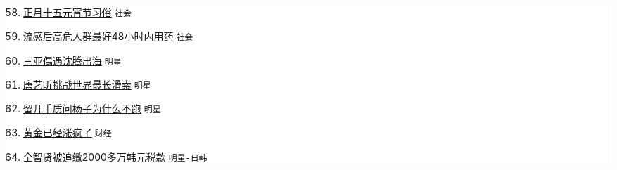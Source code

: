 58. [正月十五元宵节习俗](https://m.weibo.cn/search?containerid=100103type%3D1%26t%3D10%26q%3D%23%E6%AD%A3%E6%9C%88%E5%8D%81%E4%BA%94%E5%85%83%E5%AE%B5%E8%8A%82%E4%B9%A0%E4%BF%97%23&stream_entry_id=31&isnewpage=1&extparam=seat%3D1%26cate%3D5001%26dgr%3D0%26realpos%3D27%26stream_entry_id%3D31%26filter_type%3Drealtimehot%26c_type%3D31%26lcate%3D5001%26pos%3D28%26q%3D%2523%25E6%25AD%25A3%25E6%259C%2588%25E5%258D%2581%25E4%25BA%2594%25E5%2585%2583%25E5%25AE%25B5%25E8%258A%2582%25E4%25B9%25A0%25E4%25BF%2597%2523%26band_rank%3D27%26flag%3D0%26display_time%3D1739315132%26pre_seqid%3D173931513256203127900129) `社会` 

59. [流感后高危人群最好48小时内用药](https://m.weibo.cn/search?containerid=100103type%3D1%26t%3D10%26q%3D%23%E6%B5%81%E6%84%9F%E5%90%8E%E9%AB%98%E5%8D%B1%E4%BA%BA%E7%BE%A4%E6%9C%80%E5%A5%BD48%E5%B0%8F%E6%97%B6%E5%86%85%E7%94%A8%E8%8D%AF%23&stream_entry_id=31&isnewpage=1&extparam=seat%3D1%26cate%3D5001%26dgr%3D0%26realpos%3D30%26stream_entry_id%3D31%26filter_type%3Drealtimehot%26c_type%3D31%26lcate%3D5001%26pos%3D31%26q%3D%2523%25E6%25B5%2581%25E6%2584%259F%25E5%2590%258E%25E9%25AB%2598%25E5%258D%25B1%25E4%25BA%25BA%25E7%25BE%25A4%25E6%259C%2580%25E5%25A5%25BD48%25E5%25B0%258F%25E6%2597%25B6%25E5%2586%2585%25E7%2594%25A8%25E8%258D%25AF%2523%26band_rank%3D30%26flag%3D0%26display_time%3D1739315132%26pre_seqid%3D173931513256203127900129) `社会` 

60. [三亚偶遇沈腾出海](https://m.weibo.cn/search?containerid=100103type%3D1%26t%3D10%26q%3D%23%E4%B8%89%E4%BA%9A%E5%81%B6%E9%81%87%E6%B2%88%E8%85%BE%E5%87%BA%E6%B5%B7%23&stream_entry_id=31&isnewpage=1&extparam=seat%3D1%26cate%3D5001%26dgr%3D0%26realpos%3D31%26stream_entry_id%3D31%26filter_type%3Drealtimehot%26c_type%3D31%26lcate%3D5001%26pos%3D32%26q%3D%2523%25E4%25B8%2589%25E4%25BA%259A%25E5%2581%25B6%25E9%2581%2587%25E6%25B2%2588%25E8%2585%25BE%25E5%2587%25BA%25E6%25B5%25B7%2523%26band_rank%3D31%26flag%3D1%26display_time%3D1739315132%26pre_seqid%3D173931513256203127900129) `明星` 

61. [唐艺昕挑战世界最长滑索](https://m.weibo.cn/search?containerid=100103type%3D1%26t%3D10%26q%3D%23%E5%94%90%E8%89%BA%E6%98%95%E6%8C%91%E6%88%98%E4%B8%96%E7%95%8C%E6%9C%80%E9%95%BF%E6%BB%91%E7%B4%A2%23&stream_entry_id=31&isnewpage=1&extparam=seat%3D1%26cate%3D5001%26dgr%3D0%26realpos%3D32%26stream_entry_id%3D31%26filter_type%3Drealtimehot%26c_type%3D31%26lcate%3D5001%26pos%3D33%26q%3D%2523%25E5%2594%2590%25E8%2589%25BA%25E6%2598%2595%25E6%258C%2591%25E6%2588%2598%25E4%25B8%2596%25E7%2595%258C%25E6%259C%2580%25E9%2595%25BF%25E6%25BB%2591%25E7%25B4%25A2%2523%26band_rank%3D32%26flag%3D0%26display_time%3D1739315132%26pre_seqid%3D173931513256203127900129) `明星` 

62. [留几手质问杨子为什么不跑](https://m.weibo.cn/search?containerid=100103type%3D1%26t%3D10%26q%3D%23%E7%95%99%E5%87%A0%E6%89%8B%E8%B4%A8%E9%97%AE%E6%9D%A8%E5%AD%90%E4%B8%BA%E4%BB%80%E4%B9%88%E4%B8%8D%E8%B7%91%23&stream_entry_id=31&isnewpage=1&extparam=seat%3D1%26cate%3D5001%26dgr%3D0%26realpos%3D35%26stream_entry_id%3D31%26filter_type%3Drealtimehot%26c_type%3D31%26lcate%3D5001%26pos%3D36%26q%3D%2523%25E7%2595%2599%25E5%2587%25A0%25E6%2589%258B%25E8%25B4%25A8%25E9%2597%25AE%25E6%259D%25A8%25E5%25AD%2590%25E4%25B8%25BA%25E4%25BB%2580%25E4%25B9%2588%25E4%25B8%258D%25E8%25B7%2591%2523%26band_rank%3D35%26flag%3D0%26display_time%3D1739315132%26pre_seqid%3D173931513256203127900129) `明星` 

63. [黄金已经涨疯了](https://m.weibo.cn/search?containerid=100103type%3D1%26t%3D10%26q%3D%23%E9%BB%84%E9%87%91%E5%B7%B2%E7%BB%8F%E6%B6%A8%E7%96%AF%E4%BA%86%23&stream_entry_id=31&isnewpage=1&extparam=seat%3D1%26cate%3D5001%26dgr%3D0%26realpos%3D36%26stream_entry_id%3D31%26filter_type%3Drealtimehot%26c_type%3D31%26lcate%3D5001%26pos%3D37%26q%3D%2523%25E9%25BB%2584%25E9%2587%2591%25E5%25B7%25B2%25E7%25BB%258F%25E6%25B6%25A8%25E7%2596%25AF%25E4%25BA%2586%2523%26band_rank%3D36%26flag%3D0%26display_time%3D1739315132%26pre_seqid%3D173931513256203127900129) `财经` 

64. [全智贤被追缴2000多万韩元税款](https://m.weibo.cn/search?containerid=100103type%3D1%26t%3D10%26q%3D%23%E5%85%A8%E6%99%BA%E8%B4%A4%E8%A2%AB%E8%BF%BD%E7%BC%B42000%E5%A4%9A%E4%B8%87%E9%9F%A9%E5%85%83%E7%A8%8E%E6%AC%BE%23&stream_entry_id=31&isnewpage=1&extparam=seat%3D1%26cate%3D5001%26dgr%3D0%26realpos%3D37%26stream_entry_id%3D31%26filter_type%3Drealtimehot%26c_type%3D31%26lcate%3D5001%26pos%3D38%26q%3D%2523%25E5%2585%25A8%25E6%2599%25BA%25E8%25B4%25A4%25E8%25A2%25AB%25E8%25BF%25BD%25E7%25BC%25B42000%25E5%25A4%259A%25E4%25B8%2587%25E9%259F%25A9%25E5%2585%2583%25E7%25A8%258E%25E6%25AC%25BE%2523%26band_rank%3D37%26flag%3D0%26display_time%3D1739315132%26pre_seqid%3D173931513256203127900129) `明星-日韩` 
